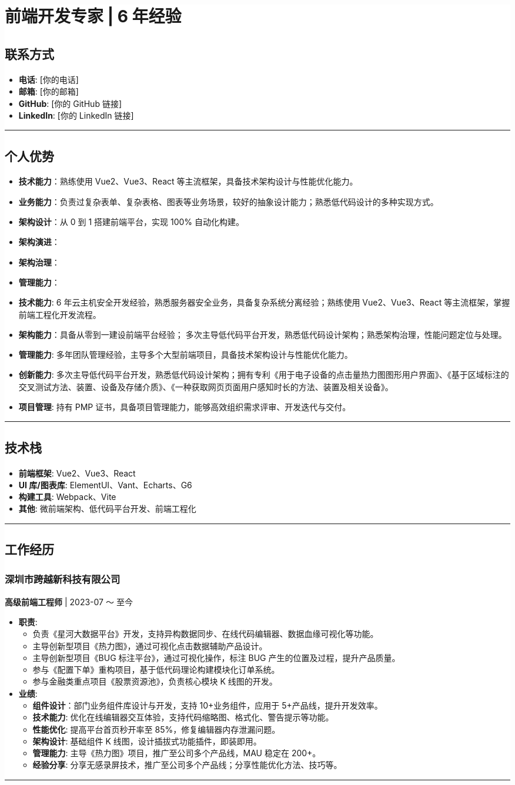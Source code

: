 # 前端开发专家 | 6 年经验

## 联系方式

- **电话**: [你的电话]
- **邮箱**: [你的邮箱]
- **GitHub**: [你的 GitHub 链接]
- **LinkedIn**: [你的 LinkedIn 链接]

---

## 个人优势

- **技术能力**：熟练使用 Vue2、Vue3、React 等主流框架，具备技术架构设计与性能优化能力。
- **业务能力**：负责过复杂表单、复杂表格、图表等业务场景，较好的抽象设计能力；熟悉低代码设计的多种实现方式。
- **架构设计**：从 0 到 1 搭建前端平台，实现 100% 自动化构建。
- **架构演进**：
- **架构治理**：
- **管理能力**：

- **技术能力**: 6 年云主机安全开发经验，熟悉服务器安全业务，具备复杂系统分离经验；熟练使用 Vue2、Vue3、React 等主流框架，掌握前端工程化开发流程。
- **架构能力**：具备从零到一建设前端平台经验；
  多次主导低代码平台开发，熟悉低代码设计架构；熟悉架构治理，性能问题定位与处理。
- **管理能力**: 多年团队管理经验，主导多个大型前端项目，具备技术架构设计与性能优化能力。
- **创新能力**: 多次主导低代码平台开发，熟悉低代码设计架构；拥有专利《用于电子设备的点击量热力图图形用户界面》、《基于区域标注的交叉测试方法、装置、设备及存储介质》、《一种获取网页页面用户感知时长的方法、装置及相关设备》。
- **项目管理**: 持有 PMP 证书，具备项目管理能力，能够高效组织需求评审、开发迭代与交付。

---

## 技术栈

- **前端框架**: Vue2、Vue3、React
- **UI 库/图表库**: ElementUI、Vant、Echarts、G6
- **构建工具**: Webpack、Vite
- **其他**: 微前端架构、低代码平台开发、前端工程化

---

## 工作经历

### **深圳市跨越新科技有限公司**

**高级前端工程师** | 2023-07 ～ 至今

- **职责**:
  - 负责《星河大数据平台》开发，支持异构数据同步、在线代码编辑器、数据血缘可视化等功能。
  - 主导创新型项目《热力图》，通过可视化点击数据辅助产品设计。
  - 主导创新型项目《BUG 标注平台》，通过可视化操作，标注 BUG 产生的位置及过程，提升产品质量。
  - 参与《配置下单》重构项目，基于低代码理论构建模块化订单系统。
  - 参与金融类重点项目《股票资源池》，负责核心模块 K 线图的开发。
- **业绩**:
  - **组件设计**：部门业务组件库设计与开发，支持 10+业务组件，应用于 5+产品线，提升开发效率。
  - **技术能力**: 优化在线编辑器交互体验，支持代码缩略图、格式化、警告提示等功能。
  - **性能优化**: 提高平台首页秒开率至 85%，修复编辑器内存泄漏问题。
  - **架构设计**: 基础组件 K 线图，设计插拔式功能插件，即装即用。
  - **管理能力**: 主导《热力图》项目，推广至公司多个产品线，MAU 稳定在 200+。
  - **经验分享**: 分享无感录屏技术，推广至公司多个产品线；分享性能优化方法、技巧等。

---